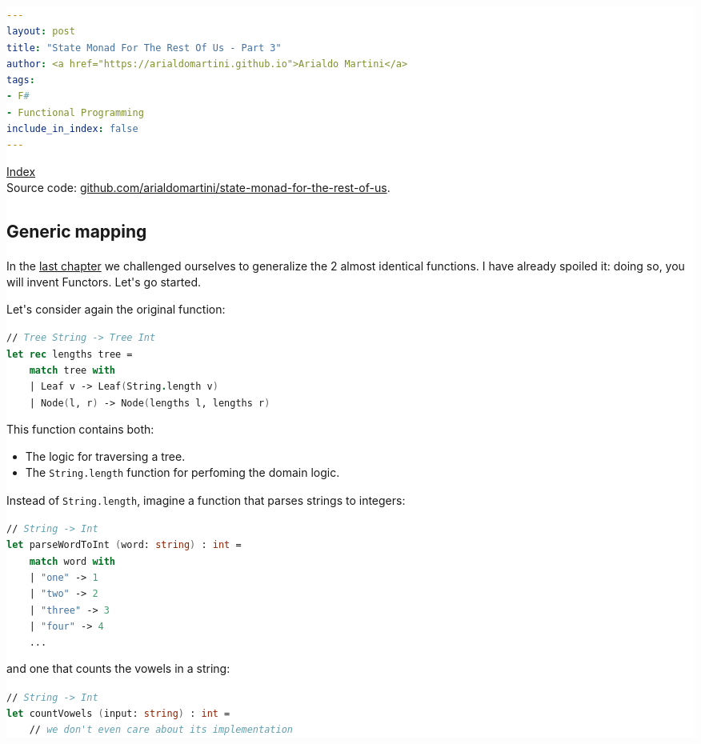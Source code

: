 ```yaml
---
layout: post
title: "State Monad For The Rest Of Us - Part 3"
author: <a href="https://arialdomartini.github.io">Arialdo Martini</a>
tags:
- F#
- Functional Programming
include_in_index: false
---
```

[Index](state-monad-for-the-rest-of-us)  
Source code: [github.com/arialdomartini/state-monad-for-the-rest-of-us][source-code].

## Generic mapping
In the [last chapter](state-monad-for-the-rest-of-us-2) we challenged
ourselves to generalize the 2 almost identical functions. I have
already spoiled it: doing so, you will invent Functors. Let's go
started.

Let's consider again the original function:

```fsharp
// Tree String -> Tree Int
let rec lengths tree =
    match tree with
    | Leaf v -> Leaf(String.length v)
    | Node(l, r) -> Node(lengths l, lengths r)
```

This function contains both:

* The logic for traversing a tree.
* The `String.length` function for perfoming the domain logic.

Instead of `String.length`, imagine a function that parses strings to integers:

```fsharp
// String -> Int
let parseWordToInt (word: string) : int =
    match word with
    | "one" -> 1
    | "two" -> 2
    | "three" -> 3
    | "four" -> 4
    ...
```

and one that counts the vowels in a string:

```fsharp
// String -> Int
let countVowels (input: string) : int =
    // we don't even care about its implementation
```


[source-code]: https://github.com/arialdomartini/state-monad-for-the-rest-of-us
[select]: https://github.com/dotnet/runtime/blob/main/src/libraries/System.Linq/src/System/Linq/Select.cs#L13-L14
[functors-in-pictures]: https://www.adit.io/posts/2013-04-17-functors,_applicatives,_and_monads_in_pictures.html
[cats]: https://www.javadoc.io/static/org.typelevel/cats-docs_2.13/2.12.0/cats/Functor.html#map[A,B](fa:F[A])(f:A=%3EB):F[B]
[fmap]: https://hackage.haskell.org/package/base-4.20.0.1/docs/Prelude.html#v:fmap
[currying]: https://en.wikipedia.org/wiki/Currying
[bartosz-functors]: https://bartoszmilewski.com/2015/01/20/functors/
[bartosz]: https://bartoszmilewski.com/2014/10/28/category-theory-for-programmers-the-preface/